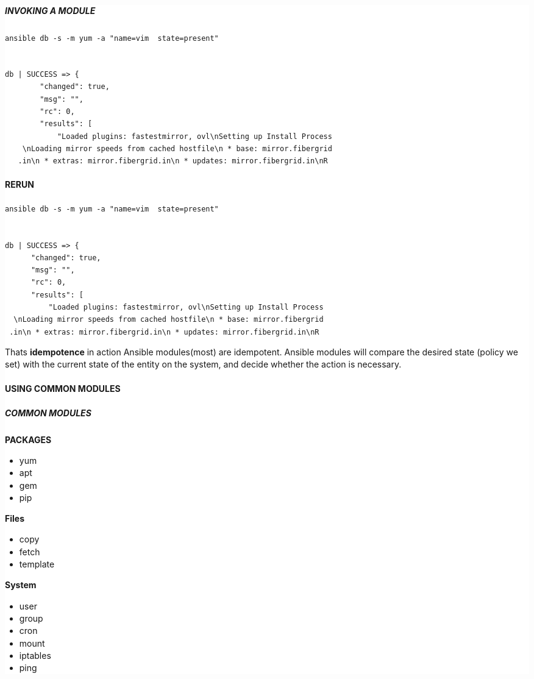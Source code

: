 ##### INVOKING A MODULE

	ansible db -s -m yum -a "name=vim  state=present"
#
 
	db | SUCCESS => { 
            "changed": true,
            "msg": "",
            "rc": 0,
            "results": [
                "Loaded plugins: fastestmirror, ovl\nSetting up Install Process
        \nLoading mirror speeds from cached hostfile\n * base: mirror.fibergrid
       .in\n * extras: mirror.fibergrid.in\n * updates: mirror.fibergrid.in\nR

#### RERUN 

 	ansible db -s -m yum -a "name=vim  state=present"

#

	db | SUCCESS => {
	      "changed": true,
	      "msg": "",
	      "rc": 0,
	      "results": [
	          "Loaded plugins: fastestmirror, ovl\nSetting up Install Process
	  \nLoading mirror speeds from cached hostfile\n * base: mirror.fibergrid 
	 .in\n * extras: mirror.fibergrid.in\n * updates: mirror.fibergrid.in\nR


Thats **idempotence** in action  Ansible modules(most)  are idempotent.  Ansible modules will compare the desired state (policy we set)  with the current state of the entity on the system, and decide whether the action is necessary.

#### USING COMMON MODULES

##### COMMON MODULES

**PACKAGES**

- yum 
- apt 
- gem
- pip

**Files** 

- copy 
- fetch 
- template  

**System** 

- user 
- group 
- cron 
- mount 
- iptables 
- ping
